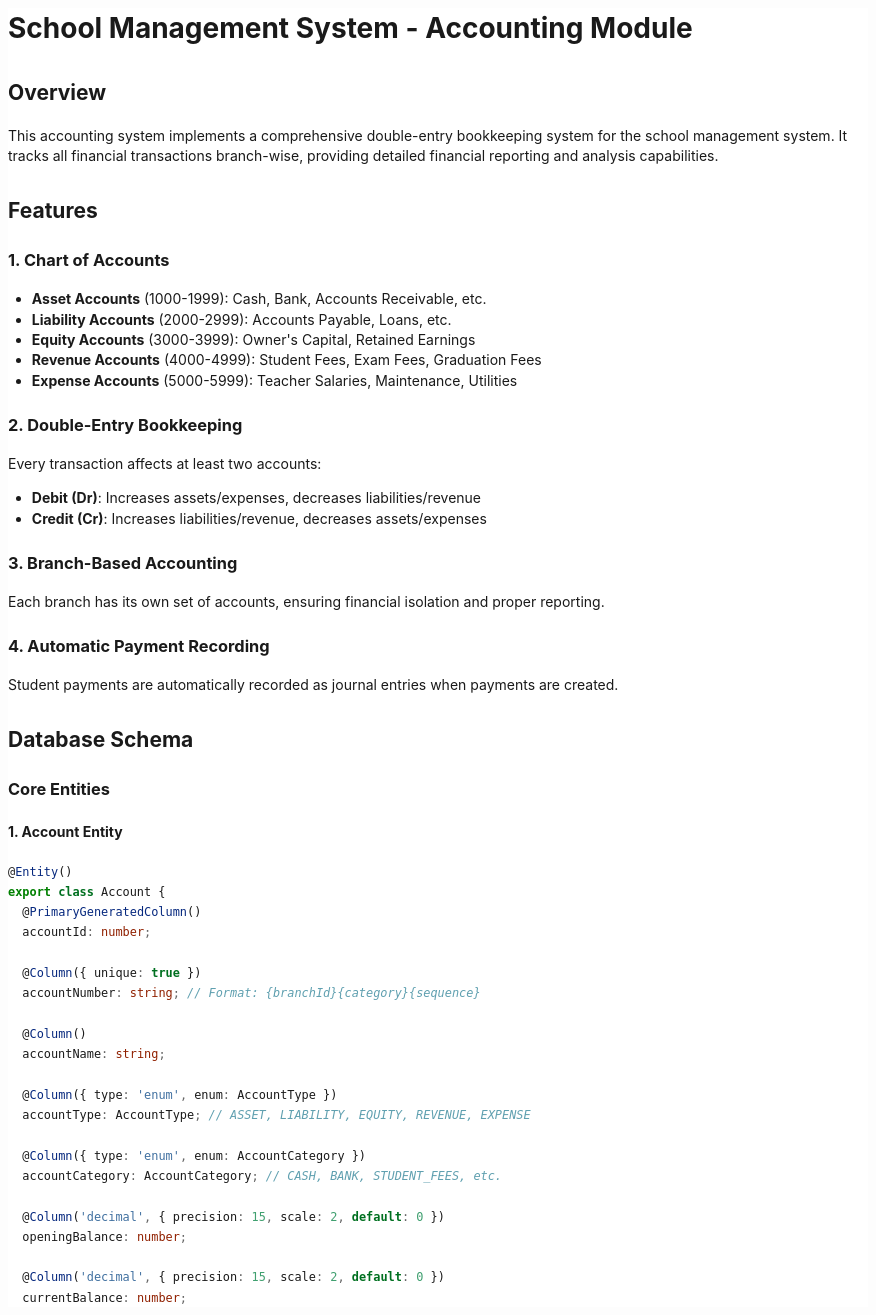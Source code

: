 # School Management System - Accounting Module

## Overview

This accounting system implements a comprehensive double-entry bookkeeping system for the school management system. It tracks all financial transactions branch-wise, providing detailed financial reporting and analysis capabilities.

## Features

### 1. **Chart of Accounts**

- **Asset Accounts** (1000-1999): Cash, Bank, Accounts Receivable, etc.
- **Liability Accounts** (2000-2999): Accounts Payable, Loans, etc.
- **Equity Accounts** (3000-3999): Owner's Capital, Retained Earnings
- **Revenue Accounts** (4000-4999): Student Fees, Exam Fees, Graduation Fees
- **Expense Accounts** (5000-5999): Teacher Salaries, Maintenance, Utilities

### 2. **Double-Entry Bookkeeping**

Every transaction affects at least two accounts:

- **Debit (Dr)**: Increases assets/expenses, decreases liabilities/revenue
- **Credit (Cr)**: Increases liabilities/revenue, decreases assets/expenses

### 3. **Branch-Based Accounting**

Each branch has its own set of accounts, ensuring financial isolation and proper reporting.

### 4. **Automatic Payment Recording**

Student payments are automatically recorded as journal entries when payments are created.

## Database Schema

### Core Entities

#### 1. **Account Entity**

```typescript
@Entity()
export class Account {
  @PrimaryGeneratedColumn()
  accountId: number;

  @Column({ unique: true })
  accountNumber: string; // Format: {branchId}{category}{sequence}

  @Column()
  accountName: string;

  @Column({ type: 'enum', enum: AccountType })
  accountType: AccountType; // ASSET, LIABILITY, EQUITY, REVENUE, EXPENSE

  @Column({ type: 'enum', enum: AccountCategory })
  accountCategory: AccountCategory; // CASH, BANK, STUDENT_FEES, etc.

  @Column('decimal', { precision: 15, scale: 2, default: 0 })
  openingBalance: number;

  @Column('decimal', { precision: 15, scale: 2, default: 0 })
  currentBalance: number;
```